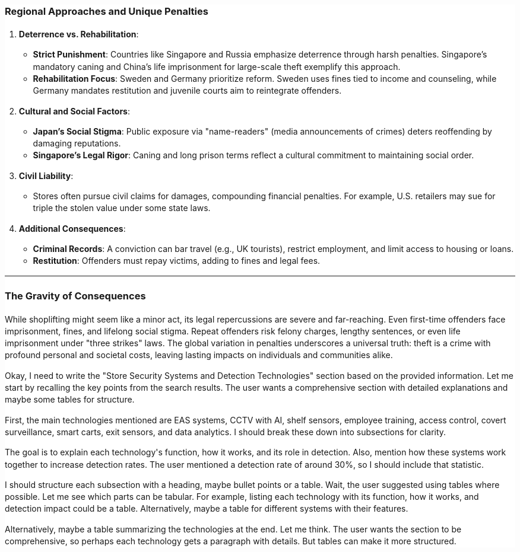 
### **Regional Approaches and Unique Penalties**  
1. **Deterrence vs. Rehabilitation**:  
   - **Strict Punishment**: Countries like Singapore and Russia emphasize deterrence through harsh penalties. Singapore’s mandatory caning and China’s life imprisonment for large-scale theft exemplify this approach.  
   - **Rehabilitation Focus**: Sweden and Germany prioritize reform. Sweden uses fines tied to income and counseling, while Germany mandates restitution and juvenile courts aim to reintegrate offenders.  

2. **Cultural and Social Factors**:  
   - **Japan’s Social Stigma**: Public exposure via "name-readers" (media announcements of crimes) deters reoffending by damaging reputations.  
   - **Singapore’s Legal Rigor**: Caning and long prison terms reflect a cultural commitment to maintaining social order.  

3. **Civil Liability**:  
   - Stores often pursue civil claims for damages, compounding financial penalties. For example, U.S. retailers may sue for triple the stolen value under some state laws.  

4. **Additional Consequences**:  
   - **Criminal Records**: A conviction can bar travel (e.g., UK tourists), restrict employment, and limit access to housing or loans.  
   - **Restitution**: Offenders must repay victims, adding to fines and legal fees.  

---

### **The Gravity of Consequences**  
While shoplifting might seem like a minor act, its legal repercussions are severe and far-reaching. Even first-time offenders face imprisonment, fines, and lifelong social stigma. Repeat offenders risk felony charges, lengthy sentences, or even life imprisonment under "three strikes" laws. The global variation in penalties underscores a universal truth: theft is a crime with profound personal and societal costs, leaving lasting impacts on individuals and communities alike.


Okay, I need to write the "Store Security Systems and Detection Technologies" section based on the provided information. Let me start by recalling the key points from the search results. The user wants a comprehensive section with detailed explanations and maybe some tables for structure.

First, the main technologies mentioned are EAS systems, CCTV with AI, shelf sensors, employee training, access control, covert surveillance, smart carts, exit sensors, and data analytics. I should break these down into subsections for clarity.

The goal is to explain each technology's function, how it works, and its role in detection. Also, mention how these systems work together to increase detection rates. The user mentioned a detection rate of around 30%, so I should include that statistic.

I should structure each subsection with a heading, maybe bullet points or a table. Wait, the user suggested using tables where possible. Let me see which parts can be tabular. For example, listing each technology with its function, how it works, and detection impact could be a table. Alternatively, maybe a table for different systems with their features.

Alternatively, maybe a table summarizing the technologies at the end. Let me think. The user wants the section to be comprehensive, so perhaps each technology gets a paragraph with details. But tables can make it more structured.
